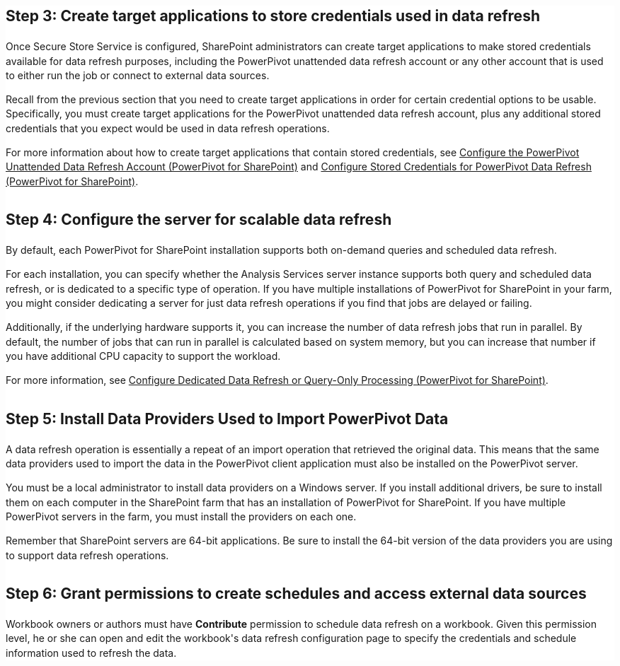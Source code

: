 ##  <a name="bkmk_stored"></a> Step 3: Create target applications to store credentials used in data refresh
 Once Secure Store Service is configured, SharePoint administrators can create target applications to make stored credentials available for data refresh purposes, including the PowerPivot unattended data refresh account or any other account that is used to either run the job or connect to external data sources.

 Recall from the previous section that you need to create target applications in order for certain credential options to be usable. Specifically, you must create target applications for the PowerPivot unattended data refresh account, plus any additional stored credentials that you expect would be used in data refresh operations.

 For more information about how to create target applications that contain stored credentials, see [Configure the PowerPivot Unattended Data Refresh Account &#40;PowerPivot for SharePoint&#41;](configure-unattended-data-refresh-account-powerpivot-sharepoint.md) and [Configure Stored Credentials for PowerPivot Data Refresh &#40;PowerPivot for SharePoint&#41;](configure-stored-credentials-data-refresh-powerpivot-sharepoint.md).

##  <a name="bkmk_scale"></a> Step 4: Configure the server for scalable data refresh
 By default, each PowerPivot for SharePoint installation supports both on-demand queries and scheduled data refresh.

 For each installation, you can specify whether the Analysis Services server instance supports both query and scheduled data refresh, or is dedicated to a specific type of operation. If you have multiple installations of PowerPivot for SharePoint in your farm, you might consider dedicating a server for just data refresh operations if you find that jobs are delayed or failing.

 Additionally, if the underlying hardware supports it, you can increase the number of data refresh jobs that run in parallel. By default, the number of jobs that can run in parallel is calculated based on system memory, but you can increase that number if you have additional CPU capacity to support the workload.

 For more information, see [Configure Dedicated Data Refresh or Query-Only Processing &#40;PowerPivot for SharePoint&#41;](configure-dedicated-data-refresh-query-only-processing-powerpivot-sharepoint.md).

##  <a name="bkmk_installdp"></a> Step 5: Install Data Providers Used to Import PowerPivot Data
 A data refresh operation is essentially a repeat of an import operation that retrieved the original data. This means that the same data providers used to import the data in the PowerPivot client application must also be installed on the PowerPivot server.

 You must be a local administrator to install data providers on a Windows server. If you install additional drivers, be sure to install them on each computer in the SharePoint farm that has an installation of PowerPivot for SharePoint. If you have multiple PowerPivot servers in the farm, you must install the providers on each one.

 Remember that SharePoint servers are 64-bit applications. Be sure to install the 64-bit version of the data providers you are using to support data refresh operations.

##  <a name="bkmk_accounts"></a> Step 6: Grant permissions to create schedules and access external data sources
 Workbook owners or authors must have **Contribute** permission to schedule data refresh on a workbook. Given this permission level, he or she can open and edit the workbook's data refresh configuration page to specify the credentials and schedule information used to refresh the data.
